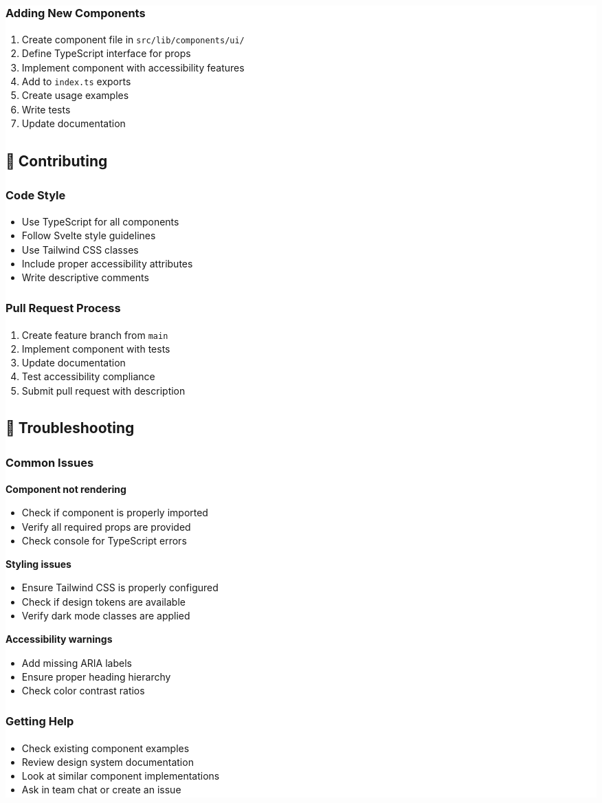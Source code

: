 ### Adding New Components

1. Create component file in `src/lib/components/ui/`
2. Define TypeScript interface for props
3. Implement component with accessibility features
4. Add to `index.ts` exports
5. Create usage examples
6. Write tests
7. Update documentation

## 📝 Contributing

### Code Style

- Use TypeScript for all components
- Follow Svelte style guidelines
- Use Tailwind CSS classes
- Include proper accessibility attributes
- Write descriptive comments

### Pull Request Process

1. Create feature branch from `main`
2. Implement component with tests
3. Update documentation
4. Test accessibility compliance
5. Submit pull request with description

## 🐛 Troubleshooting

### Common Issues

**Component not rendering**
- Check if component is properly imported
- Verify all required props are provided
- Check console for TypeScript errors

**Styling issues**
- Ensure Tailwind CSS is properly configured
- Check if design tokens are available
- Verify dark mode classes are applied

**Accessibility warnings**
- Add missing ARIA labels
- Ensure proper heading hierarchy
- Check color contrast ratios

### Getting Help

- Check existing component examples
- Review design system documentation
- Look at similar component implementations
- Ask in team chat or create an issue